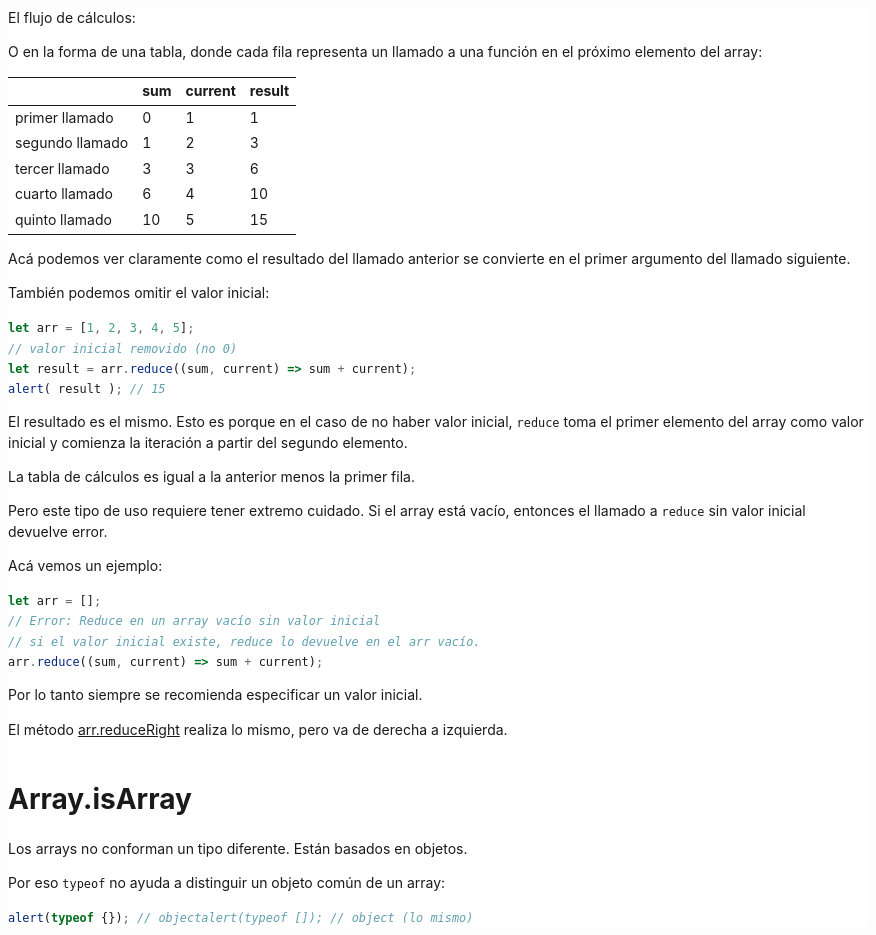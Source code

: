 El flujo de cálculos:

O en la forma de una tabla, donde cada fila representa un llamado a una función en el próximo elemento del array:

|  | sum | current | result |
| --- | --- | --- | --- |
| primer llamado | 0 | 1 | 1 |
| segundo llamado | 1 | 2 | 3 |
| tercer llamado | 3 | 3 | 6 |
| cuarto llamado | 6 | 4 | 10 |
| quinto llamado | 10 | 5 | 15 |

Acá podemos ver claramente como el resultado del llamado anterior se convierte en el primer argumento del llamado siguiente.

También podemos omitir el valor inicial:

```jsx
let arr = [1, 2, 3, 4, 5];
// valor inicial removido (no 0)
let result = arr.reduce((sum, current) => sum + current);
alert( result ); // 15
```

El resultado es el mismo. Esto es porque en el caso de no haber valor inicial, `reduce` toma el primer elemento del array como valor inicial y comienza la iteración a partir del segundo elemento.

La tabla de cálculos es igual a la anterior menos la primer fila.

Pero este tipo de uso requiere tener extremo cuidado. Si el array está vacío, entonces el llamado a `reduce` sin valor inicial devuelve error.

Acá vemos un ejemplo:

```jsx
let arr = [];
// Error: Reduce en un array vacío sin valor inicial
// si el valor inicial existe, reduce lo devuelve en el arr vacío.
arr.reduce((sum, current) => sum + current);
```

Por lo tanto siempre se recomienda especificar un valor inicial.

El método [arr.reduceRight](https://developer.mozilla.org/es/docs/Web/JavaScript/Referencia/Objetos_globales/Array/reduceRight) realiza lo mismo, pero va de derecha a izquierda.

# Array.isArray

Los arrays no conforman un tipo diferente. Están basados en objetos.

Por eso `typeof` no ayuda a distinguir un objeto común de un array:

```jsx
alert(typeof {}); // objectalert(typeof []); // object (lo mismo)
```
